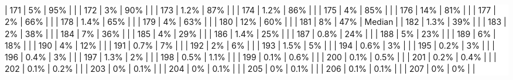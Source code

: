 | 171 | 5% | 95% |  |
| 172 | 3% | 90% |  |
| 173 | 1.2% | 87% |  |
| 174 | 1.2% | 86% |  |
| 175 | 4% | 85% |  |
| 176 | 14% | 81% |  |
| 177 | 2% | 66% |  |
| 178 | 1.4% | 65% |  |
| 179 | 4% | 63% |  |
| 180 | 12% | 60% |  |
| 181 | 8% | 47% | Median |
| 182 | 1.3% | 39% |  |
| 183 | 2% | 38% |  |
| 184 | 7% | 36% |  |
| 185 | 4% | 29% |  |
| 186 | 1.4% | 25% |  |
| 187 | 0.8% | 24% |  |
| 188 | 5% | 23% |  |
| 189 | 6% | 18% |  |
| 190 | 4% | 12% |  |
| 191 | 0.7% | 7% |  |
| 192 | 2% | 6% |  |
| 193 | 1.5% | 5% |  |
| 194 | 0.6% | 3% |  |
| 195 | 0.2% | 3% |  |
| 196 | 0.4% | 3% |  |
| 197 | 1.3% | 2% |  |
| 198 | 0.5% | 1.1% |  |
| 199 | 0.1% | 0.6% |  |
| 200 | 0.1% | 0.5% |  |
| 201 | 0.2% | 0.4% |  |
| 202 | 0.1% | 0.2% |  |
| 203 | 0% | 0.1% |  |
| 204 | 0% | 0.1% |  |
| 205 | 0% | 0.1% |  |
| 206 | 0.1% | 0.1% |  |
| 207 | 0% | 0% |  |